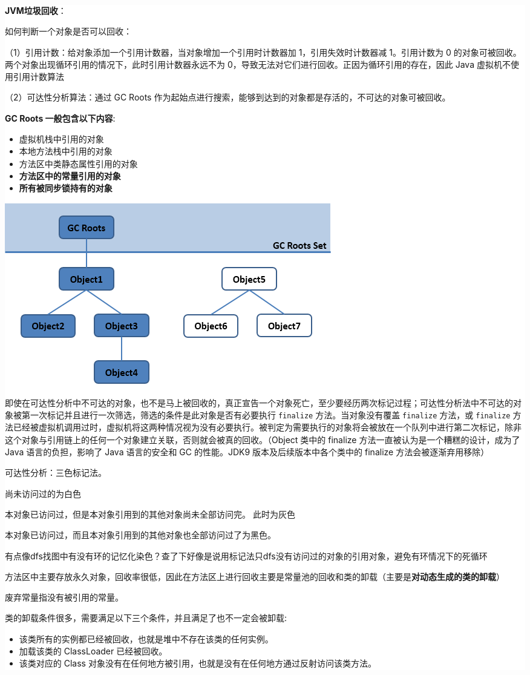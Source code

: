 **JVM垃圾回收**：

如何判断一个对象是否可以回收：

（1）引用计数：给对象添加一个引用计数器，当对象增加一个引用时计数器加 1，引用失效时计数器减 1。引用计数为 0 的对象可被回收。两个对象出现循环引用的情况下，此时引用计数器永远不为 0，导致无法对它们进行回收。正因为循环引用的存在，因此 Java 虚拟机不使用引用计数算法

 （2）可达性分析算法：通过 GC Roots 作为起始点进行搜索，能够到达到的对象都是存活的，不可达的对象可被回收。

**GC Roots 一般包含以下内容**:

- 虚拟机栈中引用的对象
- 本地方法栈中引用的对象
- 方法区中类静态属性引用的对象
- **方法区中的常量引用的对象**
- **所有被同步锁持有的对象**

![Untitled](JVM/Untitled%2021.png)

即使在可达性分析中不可达的对象，也不是马上被回收的，真正宣告一个对象死亡，至少要经历两次标记过程；可达性分析法中不可达的对象被第一次标记并且进行一次筛选，筛选的条件是此对象是否有必要执行 `finalize` 方法。当对象没有覆盖 `finalize` 方法，或 `finalize` 方法已经被虚拟机调用过时，虚拟机将这两种情况视为没有必要执行。被判定为需要执行的对象将会被放在一个队列中进行第二次标记，除非这个对象与引用链上的任何一个对象建立关联，否则就会被真的回收。（Object 类中的 finalize 方法一直被认为是一个糟糕的设计，成为了 Java 语言的负担，影响了 Java 语言的安全和 GC 的性能。JDK9 版本及后续版本中各个类中的 finalize 方法会被逐渐弃用移除）

可达性分析：三色标记法。

尚未访问过的为白色

本对象已访问过，但是本对象引用到的其他对象尚未全部访问完。 此时为灰色

本对象已访问过，而且本对象引用到的其他对象也全部访问过了为黑色。

有点像dfs找图中有没有环的记忆化染色？查了下好像是说用标记法只dfs没有访问过的对象的引用对象，避免有环情况下的死循环

方法区中主要存放永久对象，回收率很低，因此在方法区上进行回收主要是常量池的回收和类的卸载（主要是**对动态生成的类的卸载**）

废弃常量指没有被引用的常量。

类的卸载条件很多，需要满足以下三个条件，并且满足了也不一定会被卸载:

- 该类所有的实例都已经被回收，也就是堆中不存在该类的任何实例。
- 加载该类的 ClassLoader 已经被回收。
- 该类对应的 Class 对象没有在任何地方被引用，也就是没有在任何地方通过反射访问该类方法。
